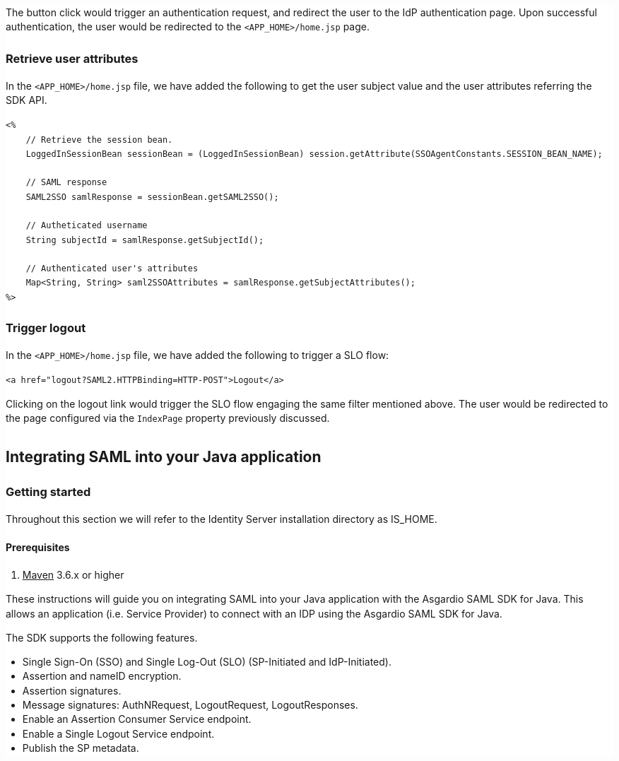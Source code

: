 The button click would trigger an authentication request, and redirect the user to the IdP authentication page.
Upon successful authentication, the user would be redirected to the `<APP_HOME>/home.jsp` page.

### Retrieve user attributes

In the `<APP_HOME>/home.jsp` file, we have added the following to get the user subject value and the user attributes 
referring the SDK API.

```
<%
    // Retrieve the session bean.
    LoggedInSessionBean sessionBean = (LoggedInSessionBean) session.getAttribute(SSOAgentConstants.SESSION_BEAN_NAME);

    // SAML response
    SAML2SSO samlResponse = sessionBean.getSAML2SSO();

    // Autheticated username
    String subjectId = samlResponse.getSubjectId();

    // Authenticated user's attributes
    Map<String, String> saml2SSOAttributes = samlResponse.getSubjectAttributes();
%>
```

### Trigger logout
In the `<APP_HOME>/home.jsp` file, we have added the following to trigger a SLO flow:

``<a href="logout?SAML2.HTTPBinding=HTTP-POST">Logout</a>``

Clicking on the logout link would trigger the SLO flow engaging the same filter mentioned above. The user would be
 redirected to the page configured via the `IndexPage` property previously discussed.
 
## Integrating SAML into your Java application
### Getting started
Throughout this section we will refer to the Identity Server installation directory as IS_HOME.
#### Prerequisites
1. [Maven](https://maven.apache.org/download.cgi) 3.6.x or higher

These instructions will guide you on integrating SAML into your Java application with the Asgardio SAML SDK for Java.
This allows an application (i.e. Service Provider) to connect with an IDP using the Asgardio SAML SDK for Java.

The SDK supports the following features.

- Single Sign-On (SSO) and Single Log-Out (SLO) (SP-Initiated and IdP-Initiated).
- Assertion and nameID encryption.
- Assertion signatures.
- Message signatures: AuthNRequest, LogoutRequest, LogoutResponses.
- Enable an Assertion Consumer Service endpoint.
- Enable a Single Logout Service endpoint.
- Publish the SP metadata.
